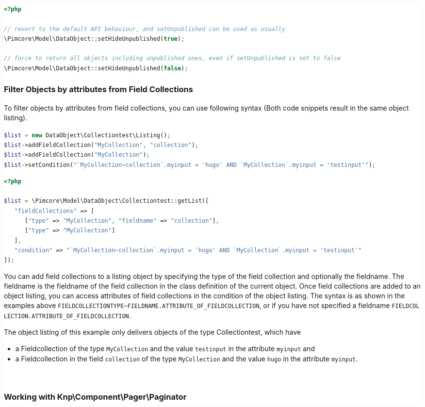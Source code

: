 ```php
<?php

// revert to the default API behaviour, and setUnpublished can be used as usually
\Pimcore\Model\DataObject::setHideUnpublished(true);

// force to return all objects including unpublished ones, even if setUnpublished is set to false
\Pimcore\Model\DataObject::setHideUnpublished(false);
```

### Filter Objects by attributes from Field Collections
To filter objects by attributes from field collections, you can use following syntax
(Both code snippets result in the same object listing).

```php
$list = new DataObject\Collectiontest\Listing();
$list->addFieldCollection("MyCollection", "collection");
$list->addFieldCollection("MyCollection");
$list->setCondition("`MyCollection~collection`.myinput = 'hugo' AND `MyCollection`.myinput = 'testinput'");
```

```php
<?php

$list = \Pimcore\Model\DataObject\Collectiontest::getList([
   "fieldCollections" => [
      ["type" => "MyCollection", "fieldname" => "collection"],
      ["type" => "MyCollection"]
   ],
   "condition" => "`MyCollection~collection`.myinput = 'hugo' AND `MyCollection`.myinput = 'testinput'"
]);
```

You can add field collections to a listing object by specifying the type of the field collection and optionally the
fieldname. The fieldname is the fieldname of the field collection in the class definition of the current object.
Once field collections are added to an object listing, you can access attributes of field collections in the condition
of the object listing. The syntax is as shown in the examples above `FIELDCOLLECTIONTYPE~FIELDNAME.ATTRIBUTE_OF_FIELDCOLLECTION`,
or if you have not specified a fieldname `FIELDCOLLECTION.ATTRIBUTE_OF_FIELDCOLLECTION`.

The object listing of this example only delivers objects of the type Collectiontest, which have
* a Fieldcollection of the type `MyCollection` and the value `testinput` in the attribute `myinput` and
* a Fieldcollection in the field `collection` of the type `MyCollection` and the value `hugo` in the attribute `myinput`.


<a name="zendPaginatorListing">&nbsp;</a>

### Working with Knp\Component\Pager\Paginator
